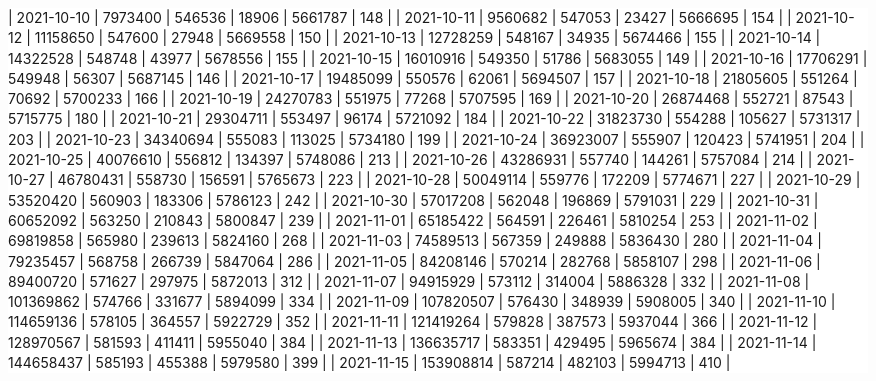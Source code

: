 | 2021-10-10 | 7973400 | 546536 | 18906 | 5661787 | 148 |
| 2021-10-11 | 9560682 | 547053 | 23427 | 5666695 | 154 |
| 2021-10-12 | 11158650 | 547600 | 27948 | 5669558 | 150 |
| 2021-10-13 | 12728259 | 548167 | 34935 | 5674466 | 155 |
| 2021-10-14 | 14322528 | 548748 | 43977 | 5678556 | 155 |
| 2021-10-15 | 16010916 | 549350 | 51786 | 5683055 | 149 |
| 2021-10-16 | 17706291 | 549948 | 56307 | 5687145 | 146 |
| 2021-10-17 | 19485099 | 550576 | 62061 | 5694507 | 157 |
| 2021-10-18 | 21805605 | 551264 | 70692 | 5700233 | 166 |
| 2021-10-19 | 24270783 | 551975 | 77268 | 5707595 | 169 |
| 2021-10-20 | 26874468 | 552721 | 87543 | 5715775 | 180 |
| 2021-10-21 | 29304711 | 553497 | 96174 | 5721092 | 184 |
| 2021-10-22 | 31823730 | 554288 | 105627 | 5731317 | 203 |
| 2021-10-23 | 34340694 | 555083 | 113025 | 5734180 | 199 |
| 2021-10-24 | 36923007 | 555907 | 120423 | 5741951 | 204 |
| 2021-10-25 | 40076610 | 556812 | 134397 | 5748086 | 213 |
| 2021-10-26 | 43286931 | 557740 | 144261 | 5757084 | 214 |
| 2021-10-27 | 46780431 | 558730 | 156591 | 5765673 | 223 |
| 2021-10-28 | 50049114 | 559776 | 172209 | 5774671 | 227 |
| 2021-10-29 | 53520420 | 560903 | 183306 | 5786123 | 242 |
| 2021-10-30 | 57017208 | 562048 | 196869 | 5791031 | 229 |
| 2021-10-31 | 60652092 | 563250 | 210843 | 5800847 | 239 |
| 2021-11-01 | 65185422 | 564591 | 226461 | 5810254 | 253 |
| 2021-11-02 | 69819858 | 565980 | 239613 | 5824160 | 268 |
| 2021-11-03 | 74589513 | 567359 | 249888 | 5836430 | 280 |
| 2021-11-04 | 79235457 | 568758 | 266739 | 5847064 | 286 |
| 2021-11-05 | 84208146 | 570214 | 282768 | 5858107 | 298 |
| 2021-11-06 | 89400720 | 571627 | 297975 | 5872013 | 312 |
| 2021-11-07 | 94915929 | 573112 | 314004 | 5886328 | 332 |
| 2021-11-08 | 101369862 | 574766 | 331677 | 5894099 | 334 |
| 2021-11-09 | 107820507 | 576430 | 348939 | 5908005 | 340 |
| 2021-11-10 | 114659136 | 578105 | 364557 | 5922729 | 352 |
| 2021-11-11 | 121419264 | 579828 | 387573 | 5937044 | 366 |
| 2021-11-12 | 128970567 | 581593 | 411411 | 5955040 | 384 |
| 2021-11-13 | 136635717 | 583351 | 429495 | 5965674 | 384 |
| 2021-11-14 | 144658437 | 585193 | 455388 | 5979580 | 399 |
| 2021-11-15 | 153908814 | 587214 | 482103 | 5994713 | 410 |